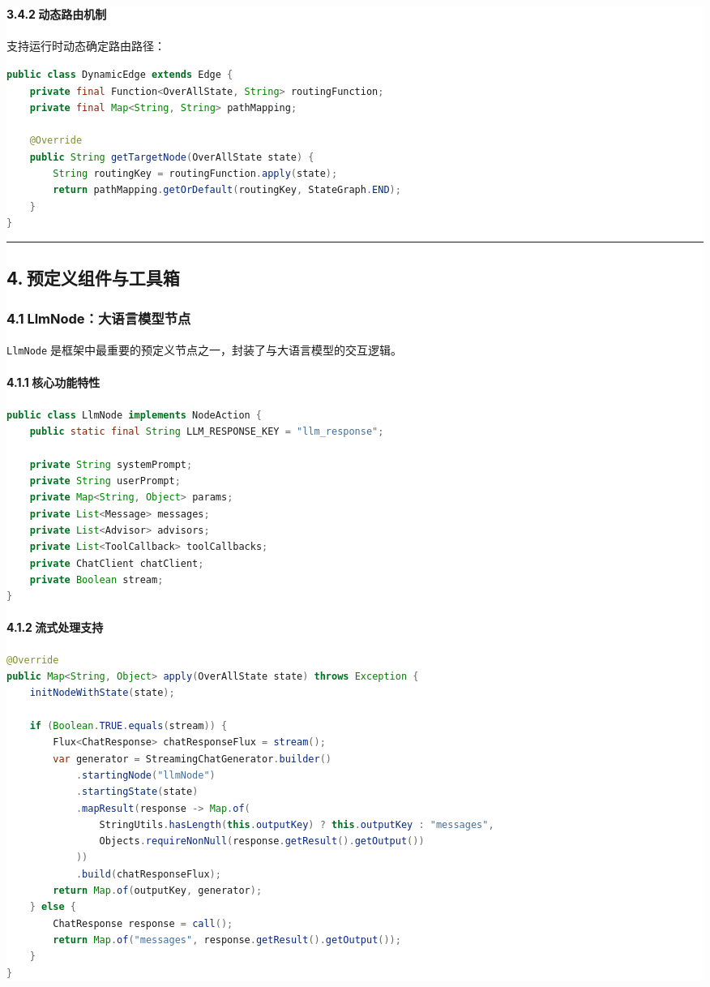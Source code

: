 #### 3.4.2 动态路由机制

支持运行时动态确定路由路径：

```java
public class DynamicEdge extends Edge {
    private final Function<OverAllState, String> routingFunction;
    private final Map<String, String> pathMapping;
    
    @Override
    public String getTargetNode(OverAllState state) {
        String routingKey = routingFunction.apply(state);
        return pathMapping.getOrDefault(routingKey, StateGraph.END);
    }
}
```

---

## 4. 预定义组件与工具箱

### 4.1 LlmNode：大语言模型节点

`LlmNode` 是框架中最重要的预定义节点之一，封装了与大语言模型的交互逻辑。

#### 4.1.1 核心功能特性

```java
public class LlmNode implements NodeAction {
    public static final String LLM_RESPONSE_KEY = "llm_response";
    
    private String systemPrompt;
    private String userPrompt;
    private Map<String, Object> params;
    private List<Message> messages;
    private List<Advisor> advisors;
    private List<ToolCallback> toolCallbacks;
    private ChatClient chatClient;
    private Boolean stream;
}
```

#### 4.1.2 流式处理支持

```java
@Override
public Map<String, Object> apply(OverAllState state) throws Exception {
    initNodeWithState(state);
    
    if (Boolean.TRUE.equals(stream)) {
        Flux<ChatResponse> chatResponseFlux = stream();
        var generator = StreamingChatGenerator.builder()
            .startingNode("llmNode")
            .startingState(state)
            .mapResult(response -> Map.of(
                StringUtils.hasLength(this.outputKey) ? this.outputKey : "messages",
                Objects.requireNonNull(response.getResult().getOutput())
            ))
            .build(chatResponseFlux);
        return Map.of(outputKey, generator);
    } else {
        ChatResponse response = call();
        return Map.of("messages", response.getResult().getOutput());
    }
}
```